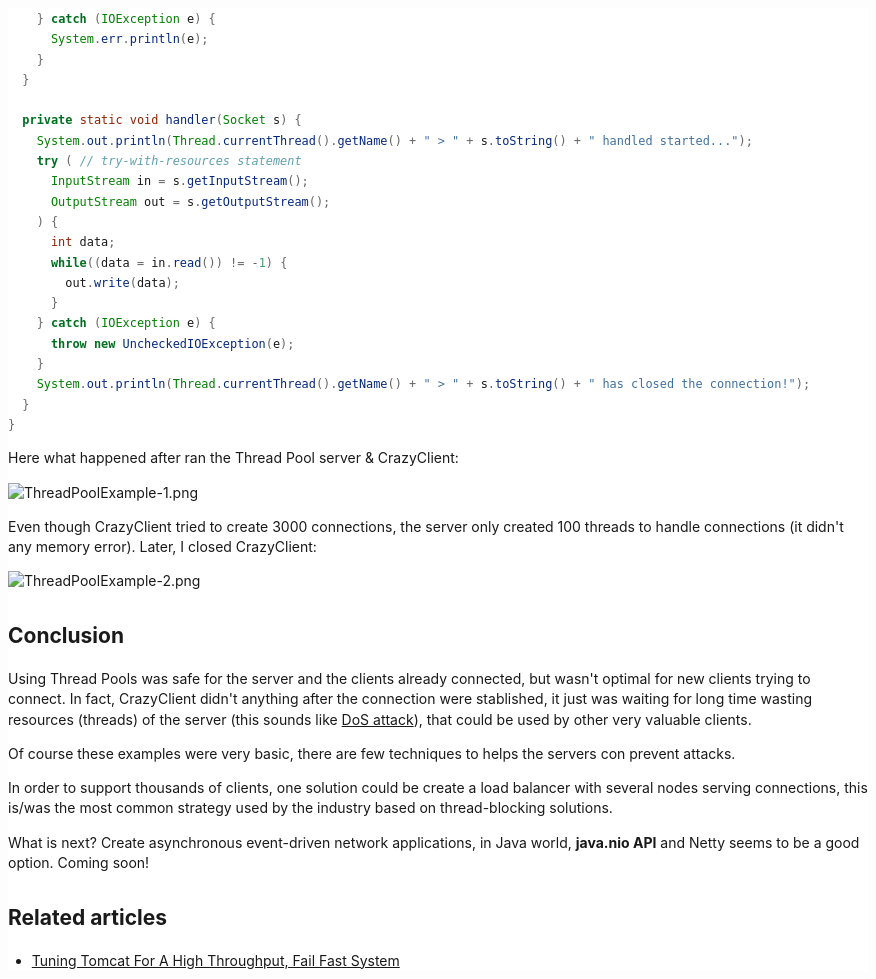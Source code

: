 ```java
    } catch (IOException e) {
      System.err.println(e);
    }
  }

  private static void handler(Socket s) {
    System.out.println(Thread.currentThread().getName() + " > " + s.toString() + " handled started...");
    try ( // try-with-resources statement
      InputStream in = s.getInputStream();
      OutputStream out = s.getOutputStream();
    ) {
      int data;
      while((data = in.read()) != -1) {
        out.write(data);
      }
    } catch (IOException e) {
      throw new UncheckedIOException(e);
    }
    System.out.println(Thread.currentThread().getName() + " > " + s.toString() + " has closed the connection!");
  }
}
```

Here what happened after ran the Thread Pool server & CrazyClient:

![ThreadPoolExample-1.png](/posts/java%20nio/ThreadPoolExample-1.png)

Even though CrazyClient tried to create 3000 connections, the server only created 100 threads to handle connections (it didn't any memory error). Later, I closed CrazyClient:

![ThreadPoolExample-2.png](/posts/java%20nio/ThreadPoolExample-2.png)

## Conclusion

Using Thread Pools was safe for the server and the clients already connected, but wasn't optimal for new clients trying to connect. In fact, CrazyClient didn't anything after the connection were stablished, it just was waiting for long time wasting resources (threads) of the server (this sounds like [DoS attack](https://en.wikipedia.org/wiki/Denial-of-service_attack)), that could be used by other very valuable clients.

Of course these examples were very basic, there are few techniques to helps the servers con prevent attacks.

In order to support thousands of clients, one solution could be create a load balancer with several nodes serving connections, this is/was the most common strategy used by the industry based on thread-blocking solutions.

What is next? Create asynchronous event-driven network applications, in Java world, **java.nio API** and Netty seems to be a good option. Coming soon!

## Related articles

* [Tuning Tomcat For A High Throughput, Fail Fast System](https://medium.com/netflix-techblog/tuning-tomcat-for-a-high-throughput-fail-fast-system-e4d7b2fc163f)
